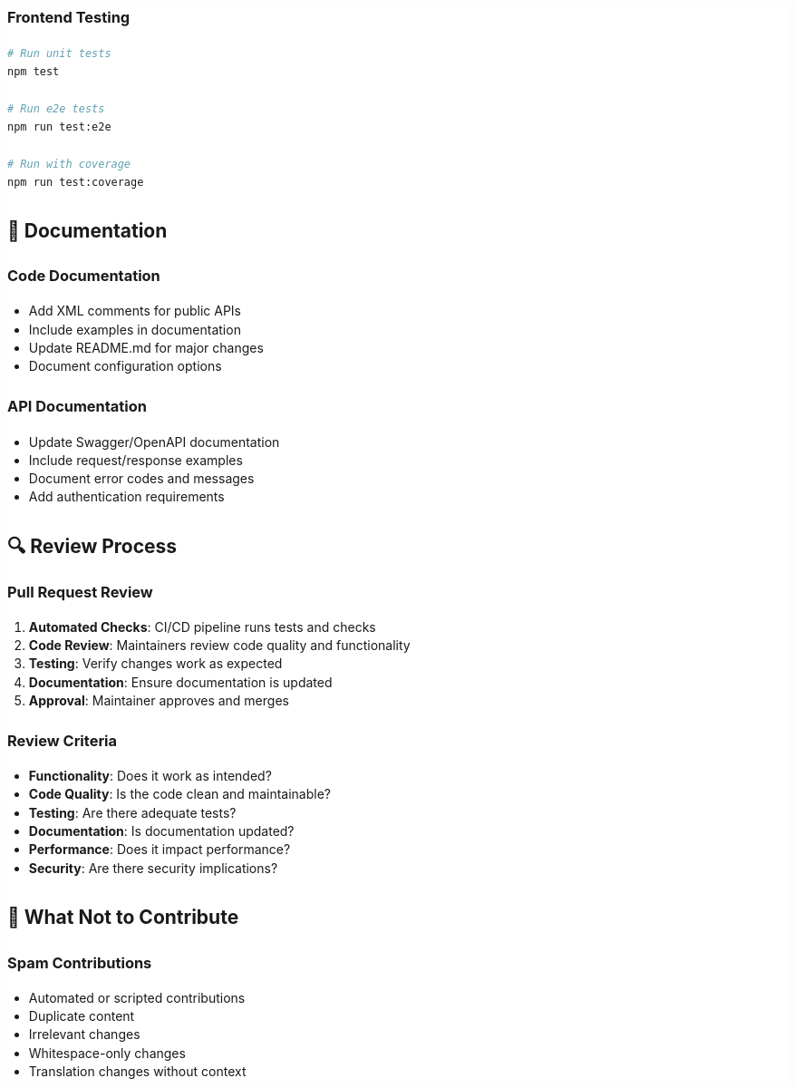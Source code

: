 ### Frontend Testing
```bash
# Run unit tests
npm test

# Run e2e tests
npm run test:e2e

# Run with coverage
npm run test:coverage
```

## 📖 Documentation

### Code Documentation
- Add XML comments for public APIs
- Include examples in documentation
- Update README.md for major changes
- Document configuration options

### API Documentation
- Update Swagger/OpenAPI documentation
- Include request/response examples
- Document error codes and messages
- Add authentication requirements

## 🔍 Review Process

### Pull Request Review
1. **Automated Checks**: CI/CD pipeline runs tests and checks
2. **Code Review**: Maintainers review code quality and functionality
3. **Testing**: Verify changes work as expected
4. **Documentation**: Ensure documentation is updated
5. **Approval**: Maintainer approves and merges

### Review Criteria
- **Functionality**: Does it work as intended?
- **Code Quality**: Is the code clean and maintainable?
- **Testing**: Are there adequate tests?
- **Documentation**: Is documentation updated?
- **Performance**: Does it impact performance?
- **Security**: Are there security implications?

## 🚫 What Not to Contribute

### Spam Contributions
- Automated or scripted contributions
- Duplicate content
- Irrelevant changes
- Whitespace-only changes
- Translation changes without context
